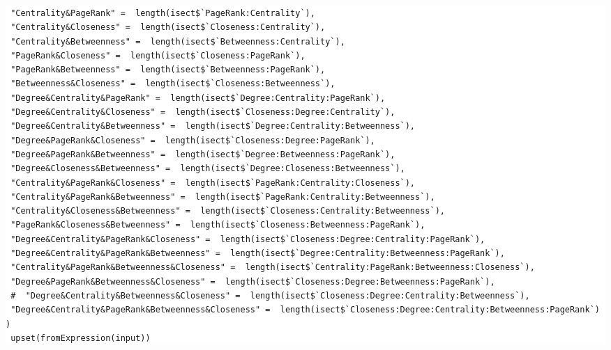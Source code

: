      "Centrality&PageRank" =  length(isect$`PageRank:Centrality`),
     "Centrality&Closeness" =  length(isect$`Closeness:Centrality`),
     "Centrality&Betweenness" =  length(isect$`Betweenness:Centrality`),
     "PageRank&Closeness" =  length(isect$`Closeness:PageRank`),
     "PageRank&Betweenness" =  length(isect$`Betweenness:PageRank`),
     "Betweenness&Closeness" =  length(isect$`Closeness:Betweenness`),
     "Degree&Centrality&PageRank" =  length(isect$`Degree:Centrality:PageRank`),
     "Degree&Centrality&Closeness" =  length(isect$`Closeness:Degree:Centrality`),
     "Degree&Centrality&Betweenness" =  length(isect$`Degree:Centrality:Betweenness`),
     "Degree&PageRank&Closeness" =  length(isect$`Closeness:Degree:PageRank`),
     "Degree&PageRank&Betweenness" =  length(isect$`Degree:Betweenness:PageRank`),
     "Degree&Closeness&Betweenness" =  length(isect$`Degree:Closeness:Betweenness`),
     "Centrality&PageRank&Closeness" =  length(isect$`PageRank:Centrality:Closeness`),
     "Centrality&PageRank&Betweenness" =  length(isect$`PageRank:Centrality:Betweenness`),
     "Centrality&Closeness&Betweenness" =  length(isect$`Closeness:Centrality:Betweenness`),
     "PageRank&Closeness&Betweenness" =  length(isect$`Closeness:Betweenness:PageRank`),
     "Degree&Centrality&PageRank&Closeness" =  length(isect$`Closeness:Degree:Centrality:PageRank`), 
     "Degree&Centrality&PageRank&Betweenness" =  length(isect$`Degree:Centrality:Betweenness:PageRank`),
     "Centrality&PageRank&Betweenness&Closeness" =  length(isect$`Centrality:PageRank:Betweenness:Closeness`),
     "Degree&PageRank&Betweenness&Closeness" =  length(isect$`Closeness:Degree:Betweenness:PageRank`),
     #  "Degree&Centrality&Betweenness&Closeness" =  length(isect$`Closeness:Degree:Centrality:Betweenness`),
     "Degree&Centrality&PageRank&Betweenness&Closeness" =  length(isect$`Closeness:Degree:Centrality:Betweenness:PageRank`)
    )
     upset(fromExpression(input))

